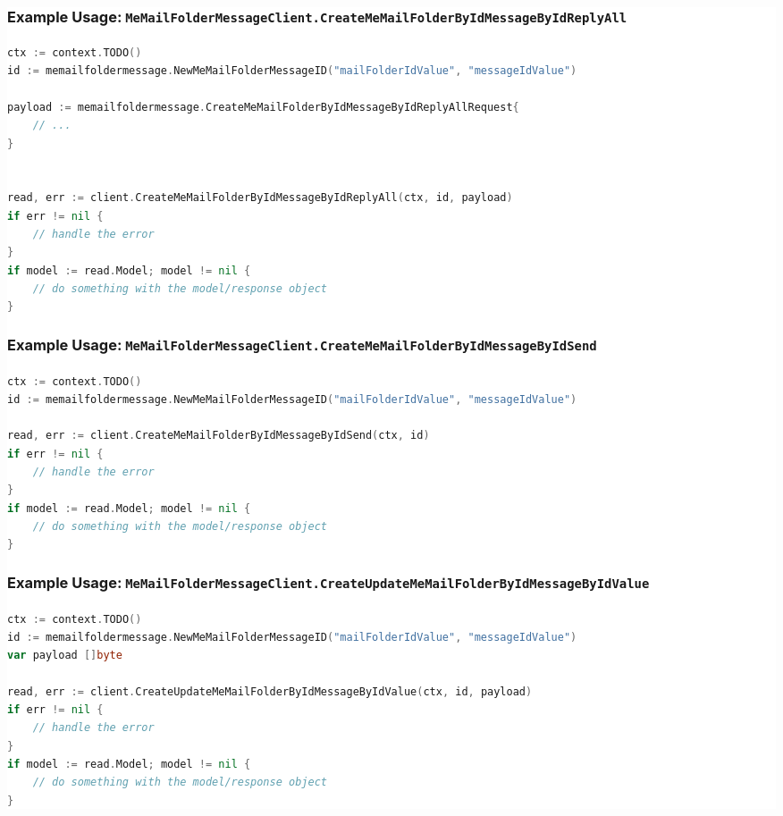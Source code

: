 
### Example Usage: `MeMailFolderMessageClient.CreateMeMailFolderByIdMessageByIdReplyAll`

```go
ctx := context.TODO()
id := memailfoldermessage.NewMeMailFolderMessageID("mailFolderIdValue", "messageIdValue")

payload := memailfoldermessage.CreateMeMailFolderByIdMessageByIdReplyAllRequest{
	// ...
}


read, err := client.CreateMeMailFolderByIdMessageByIdReplyAll(ctx, id, payload)
if err != nil {
	// handle the error
}
if model := read.Model; model != nil {
	// do something with the model/response object
}
```


### Example Usage: `MeMailFolderMessageClient.CreateMeMailFolderByIdMessageByIdSend`

```go
ctx := context.TODO()
id := memailfoldermessage.NewMeMailFolderMessageID("mailFolderIdValue", "messageIdValue")

read, err := client.CreateMeMailFolderByIdMessageByIdSend(ctx, id)
if err != nil {
	// handle the error
}
if model := read.Model; model != nil {
	// do something with the model/response object
}
```


### Example Usage: `MeMailFolderMessageClient.CreateUpdateMeMailFolderByIdMessageByIdValue`

```go
ctx := context.TODO()
id := memailfoldermessage.NewMeMailFolderMessageID("mailFolderIdValue", "messageIdValue")
var payload []byte

read, err := client.CreateUpdateMeMailFolderByIdMessageByIdValue(ctx, id, payload)
if err != nil {
	// handle the error
}
if model := read.Model; model != nil {
	// do something with the model/response object
}
```
